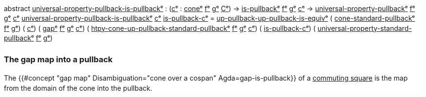  <a id="3007" class="Keyword">abstract</a>
    <a id="3020" href="foundation-core.pullbacks%25E1%25B5%2589.html#3020" class="Function">universal-property-pullback-is-pullbackᵉ</a> <a id="3061" class="Symbol">:</a>
      <a id="3069" class="Symbol">(</a><a id="3070" href="foundation-core.pullbacks%25E1%25B5%2589.html#3070" class="Bound">cᵉ</a> <a id="3073" class="Symbol">:</a> <a id="3075" href="foundation.cones-over-cospan-diagrams%25E1%25B5%2589.html#1896" class="Function">coneᵉ</a> <a id="3081" href="foundation-core.pullbacks%25E1%25B5%2589.html#2530" class="Bound">fᵉ</a> <a id="3084" href="foundation-core.pullbacks%25E1%25B5%2589.html#2545" class="Bound">gᵉ</a> <a id="3087" href="foundation-core.pullbacks%25E1%25B5%2589.html#2513" class="Bound">Cᵉ</a><a id="3089" class="Symbol">)</a> <a id="3091" class="Symbol">→</a> <a id="3093" href="foundation-core.pullbacks%25E1%25B5%2589.html#2234" class="Function">is-pullbackᵉ</a> <a id="3106" href="foundation-core.pullbacks%25E1%25B5%2589.html#2530" class="Bound">fᵉ</a> <a id="3109" href="foundation-core.pullbacks%25E1%25B5%2589.html#2545" class="Bound">gᵉ</a> <a id="3112" href="foundation-core.pullbacks%25E1%25B5%2589.html#3070" class="Bound">cᵉ</a> <a id="3115" class="Symbol">→</a>
      <a id="3123" href="foundation-core.universal-property-pullbacks%25E1%25B5%2589.html#976" class="Function">universal-property-pullbackᵉ</a> <a id="3152" href="foundation-core.pullbacks%25E1%25B5%2589.html#2530" class="Bound">fᵉ</a> <a id="3155" href="foundation-core.pullbacks%25E1%25B5%2589.html#2545" class="Bound">gᵉ</a> <a id="3158" href="foundation-core.pullbacks%25E1%25B5%2589.html#3070" class="Bound">cᵉ</a>
    <a id="3165" href="foundation-core.pullbacks%25E1%25B5%2589.html#3020" class="Function">universal-property-pullback-is-pullbackᵉ</a> <a id="3206" href="foundation-core.pullbacks%25E1%25B5%2589.html#3206" class="Bound">cᵉ</a> <a id="3209" href="foundation-core.pullbacks%25E1%25B5%2589.html#3209" class="Bound">is-pullback-cᵉ</a> <a id="3224" class="Symbol">=</a>
      <a id="3232" href="foundation-core.universal-property-pullbacks%25E1%25B5%2589.html#5766" class="Function">up-pullback-up-pullback-is-equivᵉ</a>
        <a id="3274" class="Symbol">(</a> <a id="3276" href="foundation.standard-pullbacks%25E1%25B5%2589.html#3081" class="Function">cone-standard-pullbackᵉ</a> <a id="3300" href="foundation-core.pullbacks%25E1%25B5%2589.html#2530" class="Bound">fᵉ</a> <a id="3303" href="foundation-core.pullbacks%25E1%25B5%2589.html#2545" class="Bound">gᵉ</a><a id="3305" class="Symbol">)</a>
        <a id="3315" class="Symbol">(</a> <a id="3317" href="foundation-core.pullbacks%25E1%25B5%2589.html#3206" class="Bound">cᵉ</a><a id="3319" class="Symbol">)</a>
        <a id="3329" class="Symbol">(</a> <a id="3331" href="foundation.standard-pullbacks%25E1%25B5%2589.html#3777" class="Function">gapᵉ</a> <a id="3336" href="foundation-core.pullbacks%25E1%25B5%2589.html#2530" class="Bound">fᵉ</a> <a id="3339" href="foundation-core.pullbacks%25E1%25B5%2589.html#2545" class="Bound">gᵉ</a> <a id="3342" href="foundation-core.pullbacks%25E1%25B5%2589.html#3206" class="Bound">cᵉ</a><a id="3344" class="Symbol">)</a>
        <a id="3354" class="Symbol">(</a> <a id="3356" href="foundation.standard-pullbacks%25E1%25B5%2589.html#8148" class="Function">htpy-cone-up-pullback-standard-pullbackᵉ</a> <a id="3397" href="foundation-core.pullbacks%25E1%25B5%2589.html#2530" class="Bound">fᵉ</a> <a id="3400" href="foundation-core.pullbacks%25E1%25B5%2589.html#2545" class="Bound">gᵉ</a> <a id="3403" href="foundation-core.pullbacks%25E1%25B5%2589.html#3206" class="Bound">cᵉ</a><a id="3405" class="Symbol">)</a>
        <a id="3415" class="Symbol">(</a> <a id="3417" href="foundation-core.pullbacks%25E1%25B5%2589.html#3209" class="Bound">is-pullback-cᵉ</a><a id="3431" class="Symbol">)</a>
        <a id="3441" class="Symbol">(</a> <a id="3443" href="foundation.standard-pullbacks%25E1%25B5%2589.html#7555" class="Function">universal-property-standard-pullbackᵉ</a> <a id="3481" href="foundation-core.pullbacks%25E1%25B5%2589.html#2530" class="Bound">fᵉ</a> <a id="3484" href="foundation-core.pullbacks%25E1%25B5%2589.html#2545" class="Bound">gᵉ</a><a id="3486" class="Symbol">)</a>
</pre>
### The gap map into a pullback

The
{{#concept "gap map" Disambiguation="cone over a cospan" Agda=gap-is-pullback}}
of a [commuting square](foundation-core.commuting-squares-of-maps.md) is the map
from the domain of the cone into the pullback.
